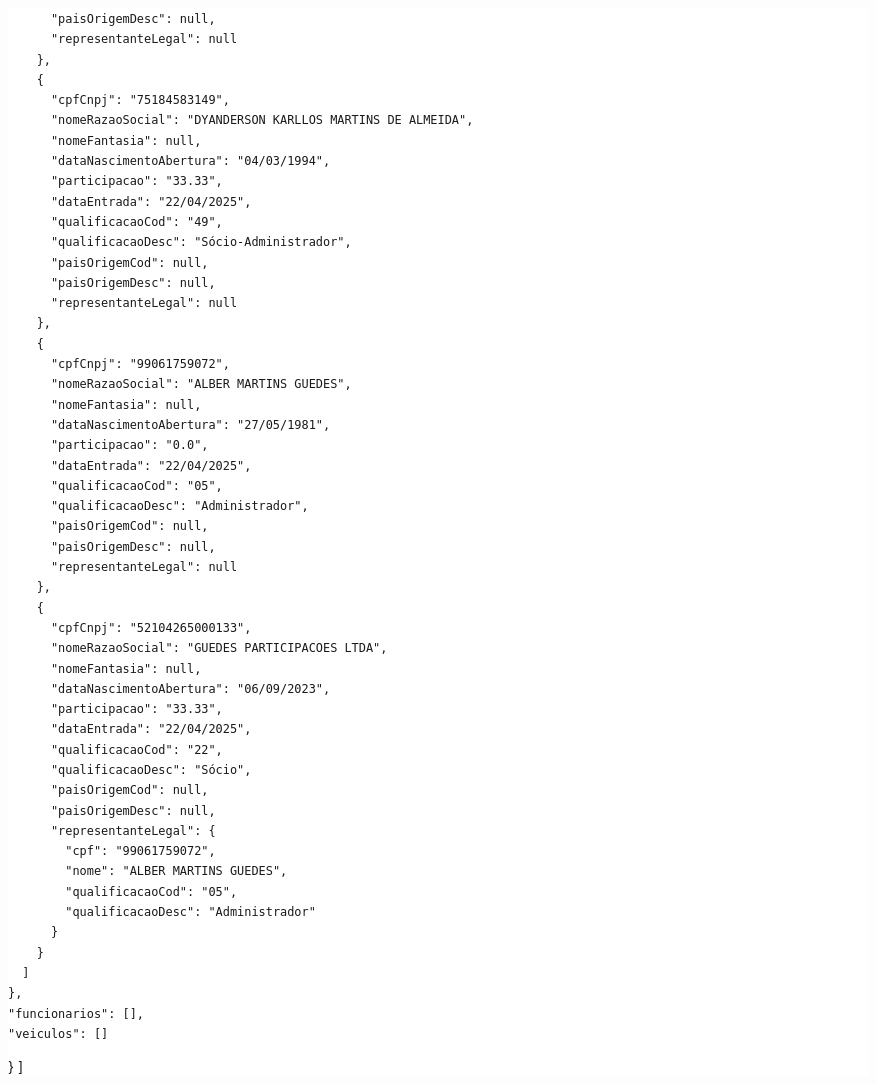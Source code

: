           "paisOrigemDesc": null,
          "representanteLegal": null
        },
        {
          "cpfCnpj": "75184583149",
          "nomeRazaoSocial": "DYANDERSON KARLLOS MARTINS DE ALMEIDA",
          "nomeFantasia": null,
          "dataNascimentoAbertura": "04/03/1994",
          "participacao": "33.33",
          "dataEntrada": "22/04/2025",
          "qualificacaoCod": "49",
          "qualificacaoDesc": "Sócio-Administrador",
          "paisOrigemCod": null,
          "paisOrigemDesc": null,
          "representanteLegal": null
        },
        {
          "cpfCnpj": "99061759072",
          "nomeRazaoSocial": "ALBER MARTINS GUEDES",
          "nomeFantasia": null,
          "dataNascimentoAbertura": "27/05/1981",
          "participacao": "0.0",
          "dataEntrada": "22/04/2025",
          "qualificacaoCod": "05",
          "qualificacaoDesc": "Administrador",
          "paisOrigemCod": null,
          "paisOrigemDesc": null,
          "representanteLegal": null
        },
        {
          "cpfCnpj": "52104265000133",
          "nomeRazaoSocial": "GUEDES PARTICIPACOES LTDA",
          "nomeFantasia": null,
          "dataNascimentoAbertura": "06/09/2023",
          "participacao": "33.33",
          "dataEntrada": "22/04/2025",
          "qualificacaoCod": "22",
          "qualificacaoDesc": "Sócio",
          "paisOrigemCod": null,
          "paisOrigemDesc": null,
          "representanteLegal": {
            "cpf": "99061759072",
            "nome": "ALBER MARTINS GUEDES",
            "qualificacaoCod": "05",
            "qualificacaoDesc": "Administrador"
          }
        }
      ]
    },
    "funcionarios": [],
    "veiculos": []
  }
]
